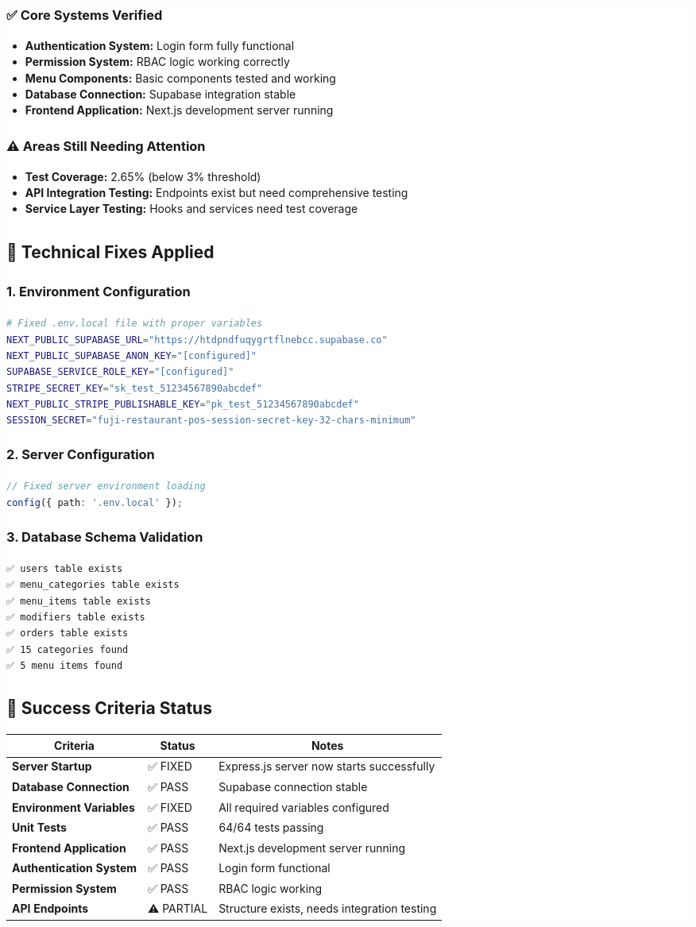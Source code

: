 ### ✅ **Core Systems Verified**

- **Authentication System:** Login form fully functional
- **Permission System:** RBAC logic working correctly
- **Menu Components:** Basic components tested and working
- **Database Connection:** Supabase integration stable
- **Frontend Application:** Next.js development server running

### ⚠️ **Areas Still Needing Attention**

- **Test Coverage:** 2.65% (below 3% threshold)
- **API Integration Testing:** Endpoints exist but need comprehensive testing
- **Service Layer Testing:** Hooks and services need test coverage

## 🔧 Technical Fixes Applied

### 1. Environment Configuration

```bash
# Fixed .env.local file with proper variables
NEXT_PUBLIC_SUPABASE_URL="https://htdpndfuqygrtflnebcc.supabase.co"
NEXT_PUBLIC_SUPABASE_ANON_KEY="[configured]"
SUPABASE_SERVICE_ROLE_KEY="[configured]"
STRIPE_SECRET_KEY="sk_test_51234567890abcdef"
NEXT_PUBLIC_STRIPE_PUBLISHABLE_KEY="pk_test_51234567890abcdef"
SESSION_SECRET="fuji-restaurant-pos-session-secret-key-32-chars-minimum"
```

### 2. Server Configuration

```typescript
// Fixed server environment loading
config({ path: '.env.local' });
```

### 3. Database Schema Validation

```
✅ users table exists
✅ menu_categories table exists
✅ menu_items table exists
✅ modifiers table exists
✅ orders table exists
✅ 15 categories found
✅ 5 menu items found
```

## 🎯 Success Criteria Status

| Criteria                  | Status     | Notes                                       |
| ------------------------- | ---------- | ------------------------------------------- |
| **Server Startup**        | ✅ FIXED   | Express.js server now starts successfully   |
| **Database Connection**   | ✅ PASS    | Supabase connection stable                  |
| **Environment Variables** | ✅ FIXED   | All required variables configured           |
| **Unit Tests**            | ✅ PASS    | 64/64 tests passing                         |
| **Frontend Application**  | ✅ PASS    | Next.js development server running          |
| **Authentication System** | ✅ PASS    | Login form functional                       |
| **Permission System**     | ✅ PASS    | RBAC logic working                          |
| **API Endpoints**         | ⚠️ PARTIAL | Structure exists, needs integration testing |